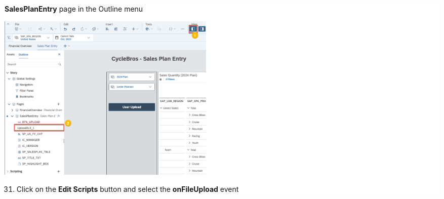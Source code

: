 <strong>SalesPlanEntry</strong> page in the Outline menu</p></li>
</ol>
<p><img src="./images/ex1/image33.png"
style="width:4.14461in;height:3.1539in" /></p>
<ol start="31" type="1">
<li><p>Click on the <strong>Edit Scripts</strong> button and select the
<strong>onFileUpload</strong> event</p></li>
</ol>